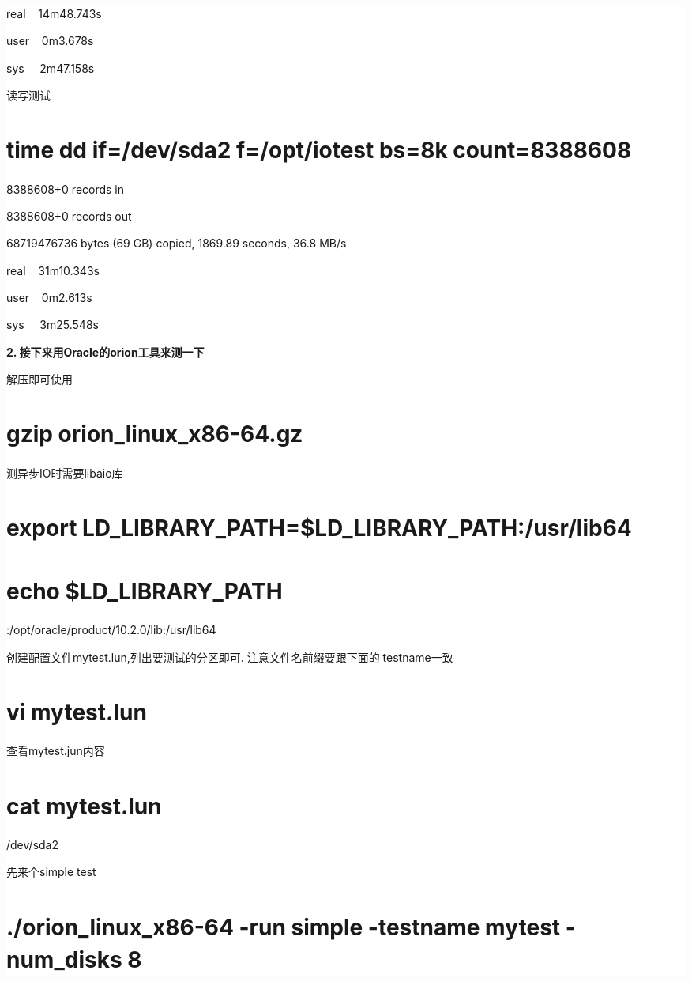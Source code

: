 real    14m48.743s

user    0m3.678s

sys     2m47.158s

读写测试

# time dd if=/dev/sda2 f=/opt/iotest bs=8k count=8388608

8388608+0 records in

8388608+0 records out

68719476736 bytes (69 GB) copied, 1869.89 seconds, 36.8 MB/s

real    31m10.343s

user    0m2.613s

sys     3m25.548s

**2. 接下来用Oracle的orion工具来测一下**

解压即可使用

# gzip orion_linux_x86-64.gz

测异步IO时需要libaio库

# export LD_LIBRARY_PATH=$LD_LIBRARY_PATH:/usr/lib64

# echo $LD_LIBRARY_PATH

:/opt/oracle/product/10.2.0/lib:/usr/lib64

创建配置文件mytest.lun,列出要测试的分区即可. 注意文件名前缀要跟下面的 testname一致

# vi mytest.lun

查看mytest.jun内容

# cat mytest.lun

/dev/sda2

先来个simple test

# ./orion_linux_x86-64 -run simple -testname mytest -num_disks 8
